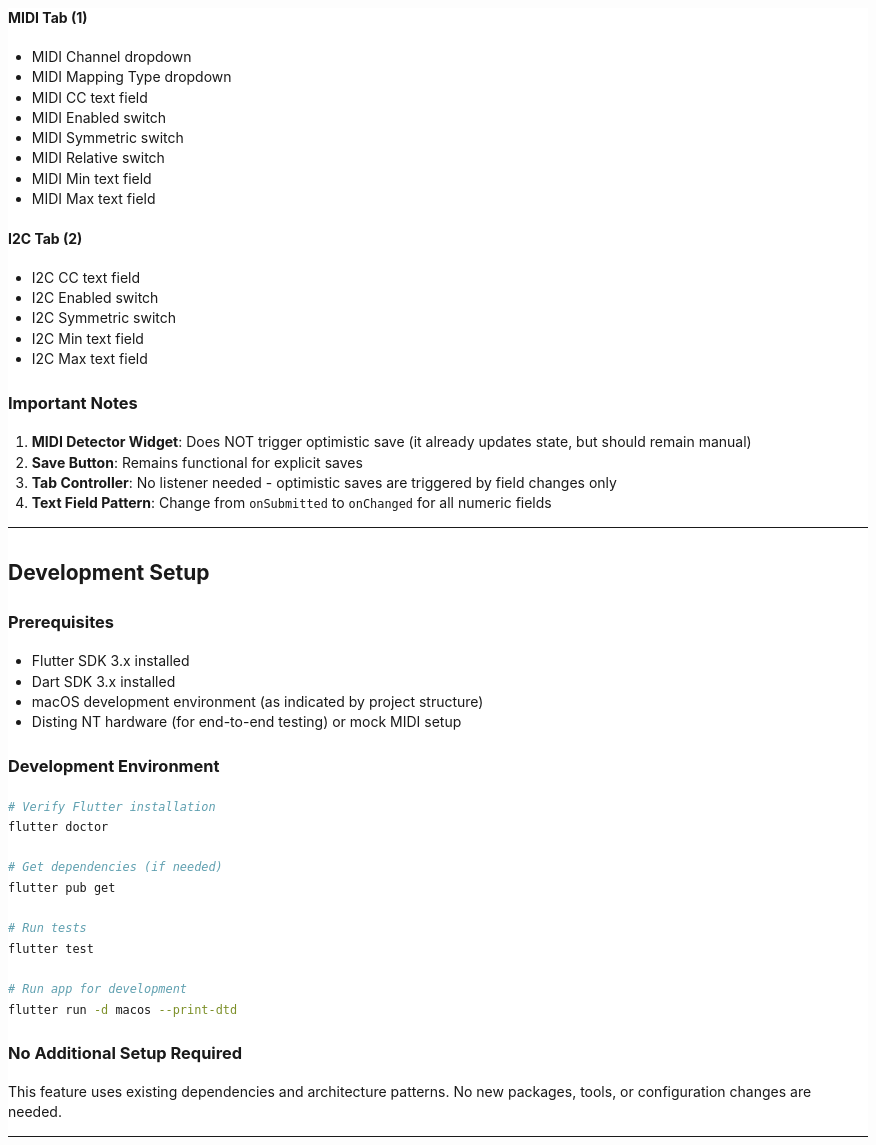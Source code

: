 #### MIDI Tab (1)
- MIDI Channel dropdown
- MIDI Mapping Type dropdown
- MIDI CC text field
- MIDI Enabled switch
- MIDI Symmetric switch
- MIDI Relative switch
- MIDI Min text field
- MIDI Max text field

#### I2C Tab (2)
- I2C CC text field
- I2C Enabled switch
- I2C Symmetric switch
- I2C Min text field
- I2C Max text field

### Important Notes

1. **MIDI Detector Widget**: Does NOT trigger optimistic save (it already updates state, but should remain manual)
2. **Save Button**: Remains functional for explicit saves
3. **Tab Controller**: No listener needed - optimistic saves are triggered by field changes only
4. **Text Field Pattern**: Change from `onSubmitted` to `onChanged` for all numeric fields

---

## Development Setup

### Prerequisites
- Flutter SDK 3.x installed
- Dart SDK 3.x installed
- macOS development environment (as indicated by project structure)
- Disting NT hardware (for end-to-end testing) or mock MIDI setup

### Development Environment
```bash
# Verify Flutter installation
flutter doctor

# Get dependencies (if needed)
flutter pub get

# Run tests
flutter test

# Run app for development
flutter run -d macos --print-dtd
```

### No Additional Setup Required
This feature uses existing dependencies and architecture patterns. No new packages, tools, or configuration changes are needed.

---